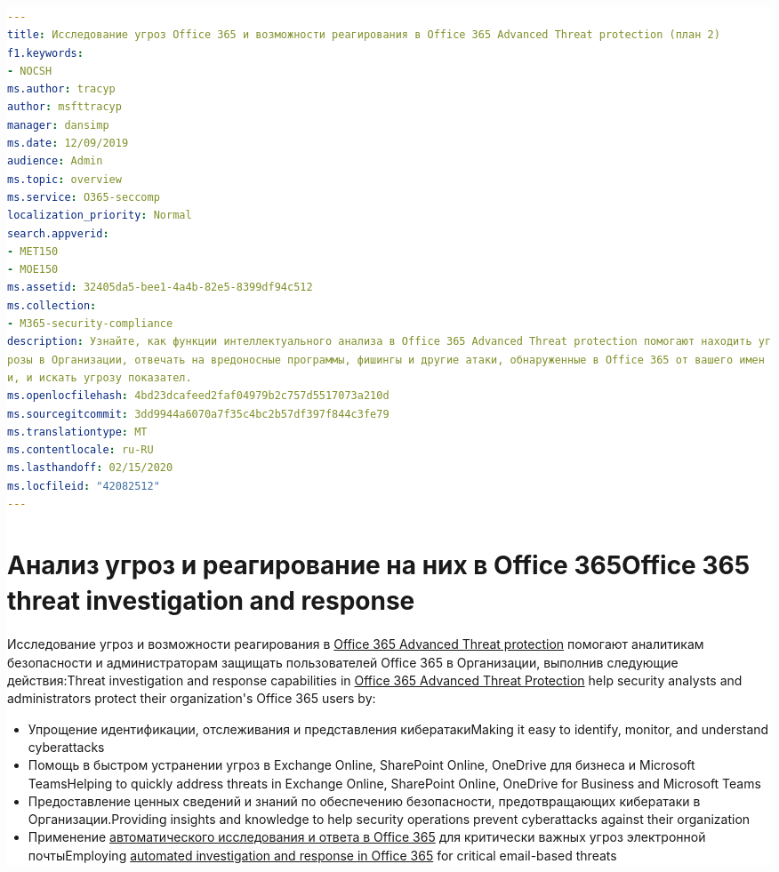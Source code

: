 ```yaml
---
title: Исследование угроз Office 365 и возможности реагирования в Office 365 Advanced Threat protection (план 2)
f1.keywords:
- NOCSH
ms.author: tracyp
author: msfttracyp
manager: dansimp
ms.date: 12/09/2019
audience: Admin
ms.topic: overview
ms.service: O365-seccomp
localization_priority: Normal
search.appverid:
- MET150
- MOE150
ms.assetid: 32405da5-bee1-4a4b-82e5-8399df94c512
ms.collection:
- M365-security-compliance
description: Узнайте, как функции интеллектуального анализа в Office 365 Advanced Threat protection помогают находить угрозы в Организации, отвечать на вредоносные программы, фишингы и другие атаки, обнаруженные в Office 365 от вашего имени, и искать угрозу показател.
ms.openlocfilehash: 4bd23dcafeed2faf04979b2c757d5517073a210d
ms.sourcegitcommit: 3dd9944a6070a7f35c4bc2b57df397f844c3fe79
ms.translationtype: MT
ms.contentlocale: ru-RU
ms.lasthandoff: 02/15/2020
ms.locfileid: "42082512"
---
```

# <a name="office-365-threat-investigation-and-response"></a><span data-ttu-id="b6e9a-103">Анализ угроз и реагирование на них в Office 365</span><span class="sxs-lookup"><span data-stu-id="b6e9a-103">Office 365 threat investigation and response</span></span>

<span data-ttu-id="b6e9a-104">Исследование угроз и возможности реагирования в [Office 365 Advanced Threat protection](office-365-atp.md) помогают аналитикам безопасности и администраторам защищать пользователей Office 365 в Организации, выполнив следующие действия:</span><span class="sxs-lookup"><span data-stu-id="b6e9a-104">Threat investigation and response capabilities in [Office 365 Advanced Threat Protection](office-365-atp.md) help security analysts and administrators protect their organization's Office 365 users by:</span></span>
- <span data-ttu-id="b6e9a-105">Упрощение идентификации, отслеживания и представления кибератаки</span><span class="sxs-lookup"><span data-stu-id="b6e9a-105">Making it easy to identify, monitor, and understand cyberattacks</span></span>
- <span data-ttu-id="b6e9a-106">Помощь в быстром устранении угроз в Exchange Online, SharePoint Online, OneDrive для бизнеса и Microsoft Teams</span><span class="sxs-lookup"><span data-stu-id="b6e9a-106">Helping to quickly address threats in Exchange Online, SharePoint Online, OneDrive for Business and Microsoft Teams</span></span>
- <span data-ttu-id="b6e9a-107">Предоставление ценных сведений и знаний по обеспечению безопасности, предотвращающих кибератаки в Организации.</span><span class="sxs-lookup"><span data-stu-id="b6e9a-107">Providing insights and knowledge to help security operations prevent cyberattacks against their organization</span></span>
- <span data-ttu-id="b6e9a-108">Применение [автоматического исследования и ответа в Office 365](automated-investigation-response-office.md) для критически важных угроз электронной почты</span><span class="sxs-lookup"><span data-stu-id="b6e9a-108">Employing [automated investigation and response in Office 365](automated-investigation-response-office.md) for critical email-based threats</span></span>
    